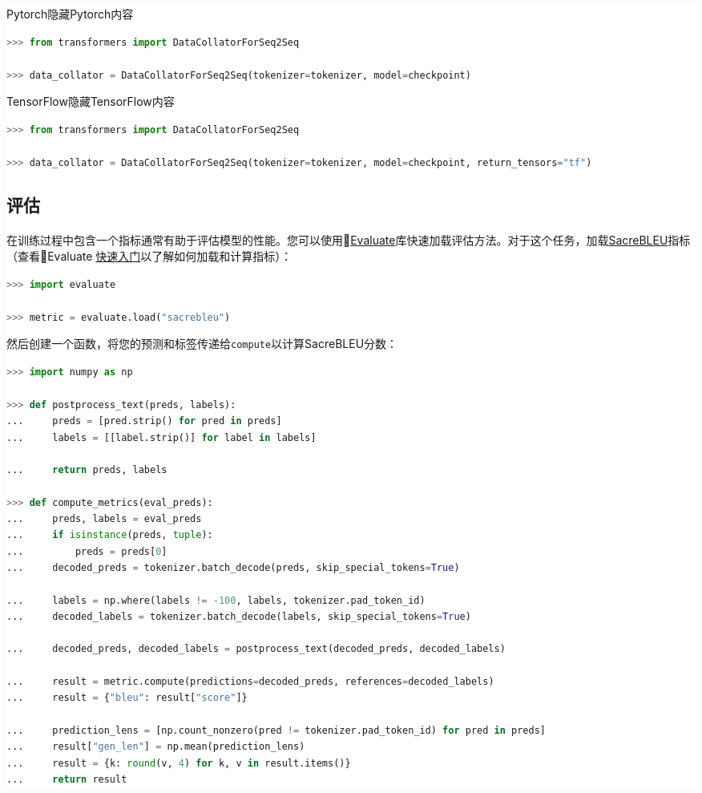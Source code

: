Pytorch隐藏Pytorch内容

```py
>>> from transformers import DataCollatorForSeq2Seq

>>> data_collator = DataCollatorForSeq2Seq(tokenizer=tokenizer, model=checkpoint)
```

TensorFlow隐藏TensorFlow内容

```py
>>> from transformers import DataCollatorForSeq2Seq

>>> data_collator = DataCollatorForSeq2Seq(tokenizer=tokenizer, model=checkpoint, return_tensors="tf")
```

## 评估

在训练过程中包含一个指标通常有助于评估模型的性能。您可以使用🤗[Evaluate](https://huggingface.co/docs/evaluate/index)库快速加载评估方法。对于这个任务，加载[SacreBLEU](https://huggingface.co/spaces/evaluate-metric/sacrebleu)指标（查看🤗Evaluate [快速入门](https://huggingface.co/docs/evaluate/a_quick_tour)以了解如何加载和计算指标）：

```py
>>> import evaluate

>>> metric = evaluate.load("sacrebleu")
```

然后创建一个函数，将您的预测和标签传递给`compute`以计算SacreBLEU分数：

```py
>>> import numpy as np

>>> def postprocess_text(preds, labels):
...     preds = [pred.strip() for pred in preds]
...     labels = [[label.strip()] for label in labels]

...     return preds, labels

>>> def compute_metrics(eval_preds):
...     preds, labels = eval_preds
...     if isinstance(preds, tuple):
...         preds = preds[0]
...     decoded_preds = tokenizer.batch_decode(preds, skip_special_tokens=True)

...     labels = np.where(labels != -100, labels, tokenizer.pad_token_id)
...     decoded_labels = tokenizer.batch_decode(labels, skip_special_tokens=True)

...     decoded_preds, decoded_labels = postprocess_text(decoded_preds, decoded_labels)

...     result = metric.compute(predictions=decoded_preds, references=decoded_labels)
...     result = {"bleu": result["score"]}

...     prediction_lens = [np.count_nonzero(pred != tokenizer.pad_token_id) for pred in preds]
...     result["gen_len"] = np.mean(prediction_lens)
...     result = {k: round(v, 4) for k, v in result.items()}
...     return result
```
